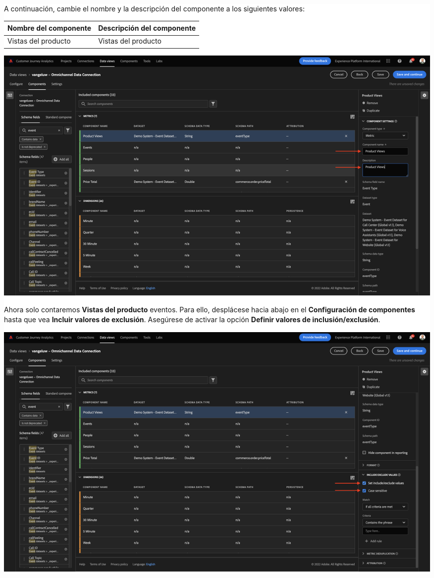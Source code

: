 A continuación, cambie el nombre y la descripción del componente a los siguientes valores:

| Nombre del componente | Descripción del componente |
| ----------------- |-------------| 
| Vistas del producto | Vistas del producto |

![demostración](./images/calcmetr3.png)

Ahora solo contaremos **Vistas del producto** eventos. Para ello, desplácese hacia abajo en el **Configuración de componentes** hasta que vea **Incluir valores de exclusión**. Asegúrese de activar la opción **Definir valores de inclusión/exclusión**.

![demostración](./images/calcmetr4.png)
